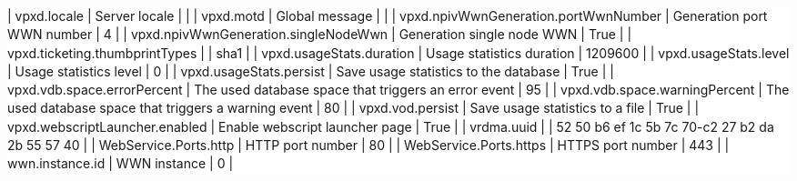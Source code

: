 | vpxd.locale | Server locale |   |
| vpxd.motd | Global message |   |
| vpxd.npivWwnGeneration.portWwnNumber | Generation port WWN number | 4  |
| vpxd.npivWwnGeneration.singleNodeWwn | Generation single node WWN | True  |
| vpxd.ticketing.thumbprintTypes |  | sha1  |
| vpxd.usageStats.duration | Usage statistics duration | 1209600  |
| vpxd.usageStats.level | Usage statistics level | 0  |
| vpxd.usageStats.persist | Save usage statistics to the database | True  |
| vpxd.vdb.space.errorPercent | The used database space that triggers an error event | 95  |
| vpxd.vdb.space.warningPercent | The used database space that triggers a warning event | 80  |
| vpxd.vod.persist | Save usage statistics to a file | True  |
| vpxd.webscriptLauncher.enabled | Enable webscript launcher page | True  |
| vrdma.uuid |  | 52 50 b6 ef 1c 5b 7c 70-c2 27 b2 da 2b 55 57 40  |
| WebService.Ports.http | HTTP port number | 80  |
| WebService.Ports.https | HTTPS port number | 443  |
| wwn.instance.id | WWN instance | 0  |

